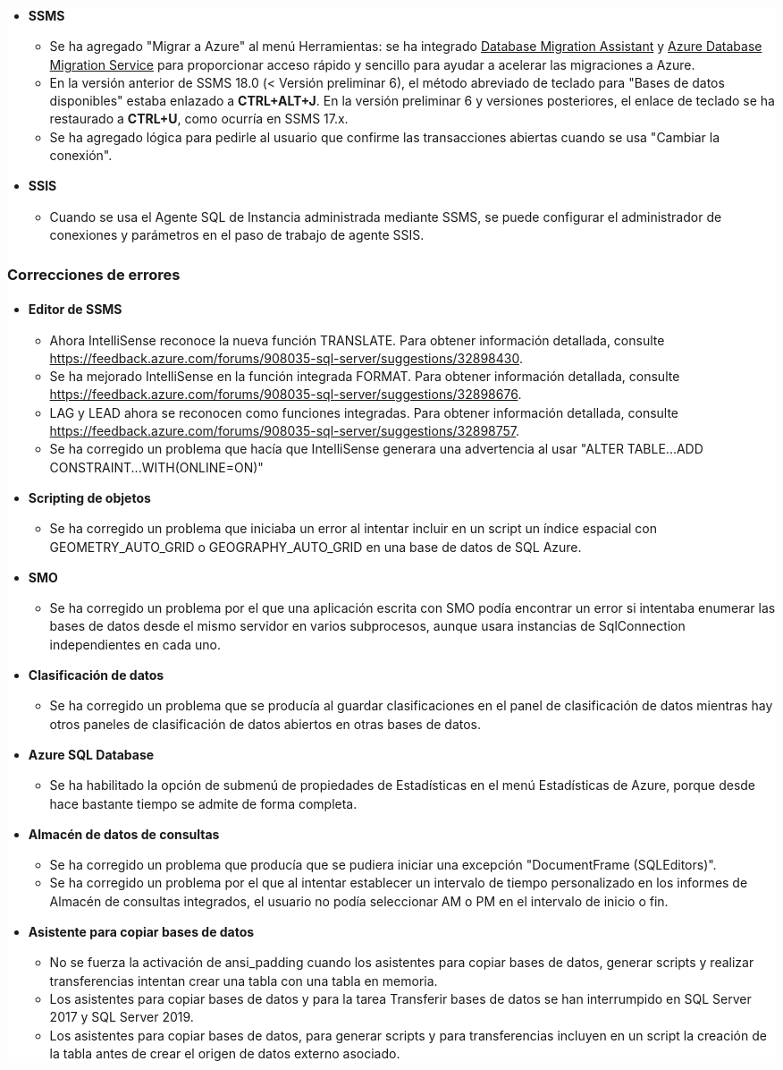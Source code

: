 - **SSMS**
  - Se ha agregado "Migrar a Azure" al menú Herramientas: se ha integrado [Database Migration Assistant](https://aka.ms/get-dma) y [Azure Database Migration Service](https://aka.ms/get-dms) para proporcionar acceso rápido y sencillo para ayudar a acelerar las migraciones a Azure.
  - En la versión anterior de SSMS 18.0 (< Versión preliminar 6), el método abreviado de teclado para "Bases de datos disponibles" estaba enlazado a **CTRL+ALT+J**. En la versión preliminar 6 y versiones posteriores, el enlace de teclado se ha restaurado a **CTRL+U**, como ocurría en SSMS 17.x.
  - Se ha agregado lógica para pedirle al usuario que confirme las transacciones abiertas cuando se usa "Cambiar la conexión".

- **SSIS**
  - Cuando se usa el Agente SQL de Instancia administrada mediante SSMS, se puede configurar el administrador de conexiones y parámetros en el paso de trabajo de agente SSIS.


### <a name="bug-fixes"></a>Correcciones de errores

- **Editor de SSMS**
  - Ahora IntelliSense reconoce la nueva función TRANSLATE. Para obtener información detallada, consulte https://feedback.azure.com/forums/908035-sql-server/suggestions/32898430.
  - Se ha mejorado IntelliSense en la función integrada FORMAT. Para obtener información detallada, consulte https://feedback.azure.com/forums/908035-sql-server/suggestions/32898676.
  - LAG y LEAD ahora se reconocen como funciones integradas. Para obtener información detallada, consulte https://feedback.azure.com/forums/908035-sql-server/suggestions/32898757.
  - Se ha corregido un problema que hacía que IntelliSense generara una advertencia al usar "ALTER TABLE...ADD CONSTRAINT...WITH(ONLINE=ON)"

- **Scripting de objetos**
  - Se ha corregido un problema que iniciaba un error al intentar incluir en un script un índice espacial con GEOMETRY_AUTO_GRID o GEOGRAPHY_AUTO_GRID en una base de datos de SQL Azure.

- **SMO**
  - Se ha corregido un problema por el que una aplicación escrita con SMO podía encontrar un error si intentaba enumerar las bases de datos desde el mismo servidor en varios subprocesos, aunque usara instancias de SqlConnection independientes en cada uno.

- **Clasificación de datos**
  - Se ha corregido un problema que se producía al guardar clasificaciones en el panel de clasificación de datos mientras hay otros paneles de clasificación de datos abiertos en otras bases de datos.

- **Azure SQL Database**
  - Se ha habilitado la opción de submenú de propiedades de Estadísticas en el menú Estadísticas de Azure, porque desde hace bastante tiempo se admite de forma completa.

- **Almacén de datos de consultas**
  - Se ha corregido un problema que producía que se pudiera iniciar una excepción "DocumentFrame (SQLEditors)".
  - Se ha corregido un problema por el que al intentar establecer un intervalo de tiempo personalizado en los informes de Almacén de consultas integrados, el usuario no podía seleccionar AM o PM en el intervalo de inicio o fin.

- **Asistente para copiar bases de datos**
  - No se fuerza la activación de ansi_padding cuando los asistentes para copiar bases de datos, generar scripts y realizar transferencias intentan crear una tabla con una tabla en memoria.
  - Los asistentes para copiar bases de datos y para la tarea Transferir bases de datos se han interrumpido en SQL Server 2017 y SQL Server 2019.
  - Los asistentes para copiar bases de datos, para generar scripts y para transferencias incluyen en un script la creación de la tabla antes de crear el origen de datos externo asociado.
